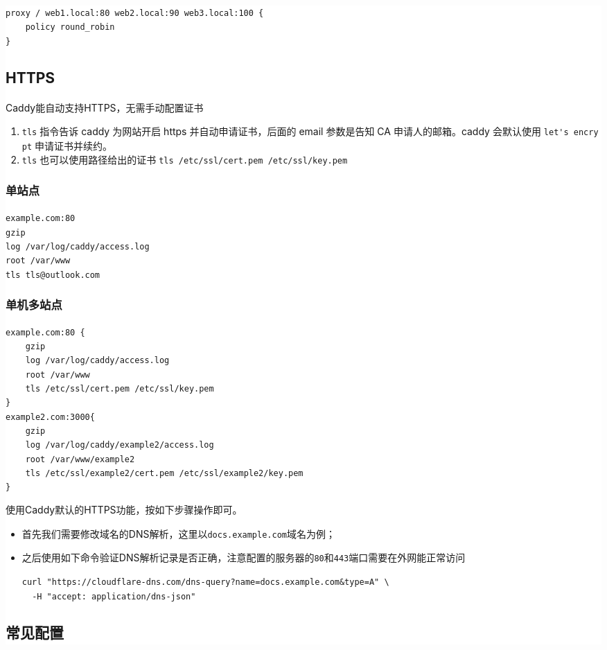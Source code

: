 ```
proxy / web1.local:80 web2.local:90 web3.local:100 { 
    policy round_robin 
}
```

## HTTPS

Caddy能自动支持HTTPS，无需手动配置证书

1. `tls` 指令告诉 caddy 为网站开启 https 并自动申请证书，后面的 email 参数是告知 CA 申请人的邮箱。caddy 会默认使用 `let's encrypt` 申请证书并续约。 
2. `tls` 也可以使用路径给出的证书 `tls /etc/ssl/cert.pem /etc/ssl/key.pem`


### 单站点

```
example.com:80
gzip
log /var/log/caddy/access.log
root /var/www
tls tls@outlook.com
```

### 单机多站点

```
example.com:80 {
    gzip
    log /var/log/caddy/access.log
    root /var/www
    tls /etc/ssl/cert.pem /etc/ssl/key.pem
}
example2.com:3000{
    gzip
    log /var/log/caddy/example2/access.log
    root /var/www/example2
    tls /etc/ssl/example2/cert.pem /etc/ssl/example2/key.pem
}
```

使用Caddy默认的HTTPS功能，按如下步骤操作即可。

- 首先我们需要修改域名的DNS解析，这里以`docs.example.com`域名为例；

- 之后使用如下命令验证DNS解析记录是否正确，注意配置的服务器的`80`和`443`端口需要在外网能正常访问

  ```
  curl "https://cloudflare-dns.com/dns-query?name=docs.example.com&type=A" \
    -H "accept: application/dns-json"
  ```

## 常见配置
